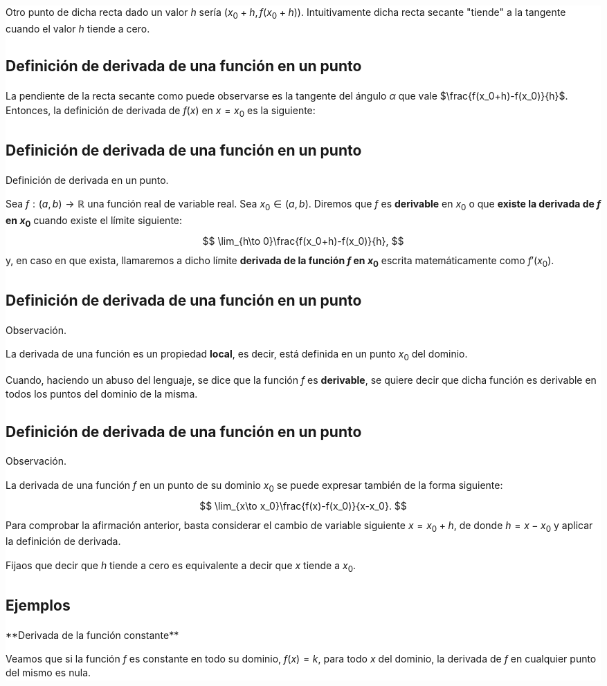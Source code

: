 Otro punto de dicha recta dado un valor $h$ sería $(x_0+h,f(x_0+h))$. Intuitivamente dicha recta secante "tiende" a la tangente cuando el valor $h$ tiende a cero. 

## Definición de derivada de una función en un punto

La pendiente de la recta secante como puede observarse es la tangente del ángulo $\alpha$ que vale $\frac{f(x_0+h)-f(x_0)}{h}$.
Entonces, la definición de derivada de $f(x)$ en $x=x_0$ es la siguiente:


## Definición de derivada de una función en un punto
<l class="definition"> Definición de derivada en un punto. </l>

Sea $f:(a,b)\longrightarrow \mathbb{R}$ una función real de variable real. Sea $x_0\in (a,b)$. Diremos que $f$ es **derivable** en $x_0$ o que **existe la derivada de $f$ en $x_0$** cuando existe el límite siguiente:
$$
\lim_{h\to 0}\frac{f(x_0+h)-f(x_0)}{h},
$$
y, en caso en que exista, llamaremos a dicho límite **derivada de la función $f$ en $x_0$** escrita matemáticamente como $f'(x_0)$.

## Definición de derivada de una función en un punto
<l class="observ">Observación. </l>

La derivada de una función es un propiedad **local**, es decir, está definida en un punto $x_0$ del dominio.

Cuando, haciendo un abuso del lenguaje, se dice que la función $f$ es **derivable**, se quiere decir que dicha función es derivable en todos los puntos del dominio de la misma.

## Definición de derivada de una función en un punto

<l class="observ">Observación. </l>

La derivada de una función $f$ en un punto de su dominio $x_0$ se puede expresar también de la forma siguiente:
$$
\lim_{x\to x_0}\frac{f(x)-f(x_0)}{x-x_0}.
$$
Para comprobar la afirmación anterior, basta considerar el cambio de variable siguiente $x=x_0+h$, de donde $h=x-x_0$ y aplicar la definición de derivada.

Fijaos que decir que $h$ tiende a cero es equivalente a decir que $x$ tiende a $x_0$.


## Ejemplos
<div class="example">
**Derivada de la función constante**

Veamos que si la función $f$ es constante en todo su dominio, $f(x)=k$, para todo $x$ del dominio, la derivada de $f$ en cualquier punto del mismo es nula.
